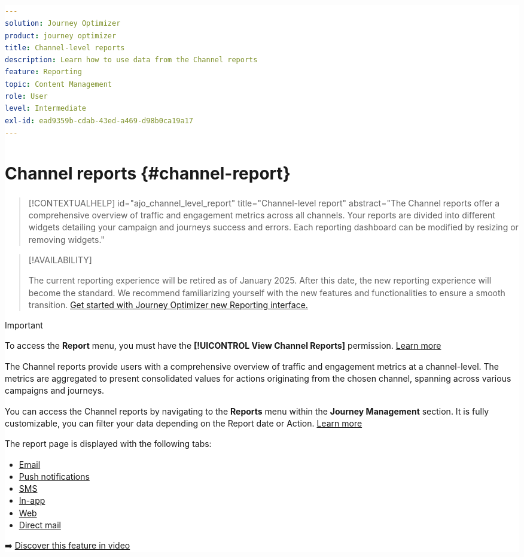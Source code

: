 ```yaml
---
solution: Journey Optimizer
product: journey optimizer
title: Channel-level reports
description: Learn how to use data from the Channel reports
feature: Reporting
topic: Content Management
role: User
level: Intermediate
exl-id: ead9359b-cdab-43ed-a469-d98b0ca19a17
---
```

# Channel reports {#channel-report}

>[!CONTEXTUALHELP]
>id="ajo_channel_level_report"
>title="Channel-level report"
>abstract="The Channel reports offer a comprehensive overview of traffic and engagement metrics across all channels. Your reports are divided into different widgets detailing your campaign and journeys success and errors. Each reporting dashboard can be modified by resizing or removing widgets."

>[!AVAILABILITY]
>
>The current reporting experience will be retired as of January 2025. After this date, the new reporting experience will become the standard. We recommend familiarizing yourself with the new features and functionalities to ensure a smooth transition. [Get started with Journey Optimizer new Reporting interface.](report-gs-cja.md)

>[!IMPORTANT]
>
> To access the **Report** menu, you must have the **[!UICONTROL View Channel Reports]** permission. [Learn more](channel-report-gs.md#before-starting-manage-reports-prereq)

The Channel reports provide users with a comprehensive overview of traffic and engagement metrics at a channel-level. The metrics are aggregated to present consolidated values for actions originating from the chosen channel, spanning across various campaigns and journeys.

You can access the Channel reports by navigating to the **Reports** menu within the **Journey Management** section. It is fully customizable, you can filter your data depending on the Report date or Action. [Learn more](channel-report-gs.md)

The report page is displayed with the following tabs:

* [Email](#email)
* [Push notifications](#push)
* [SMS](#sms)
* [In-app](#inapp)
* [Web](#web)
* [Direct mail](#direct-mail)

➡️ [Discover this feature in video](#channel-report-video)
